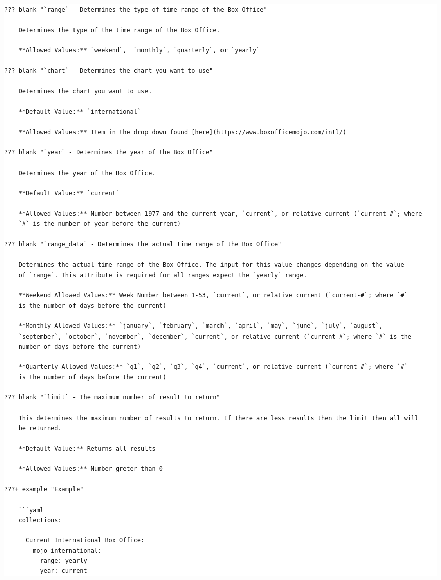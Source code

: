     ??? blank "`range` - Determines the type of time range of the Box Office"
        
        Determines the type of the time range of the Box Office.

        **Allowed Values:** `weekend`,  `monthly`, `quarterly`, or `yearly`

    ??? blank "`chart` - Determines the chart you want to use"

        Determines the chart you want to use.

        **Default Value:** `international`

        **Allowed Values:** Item in the drop down found [here](https://www.boxofficemojo.com/intl/)

    ??? blank "`year` - Determines the year of the Box Office"
        
        Determines the year of the Box Office.

        **Default Value:** `current`

        **Allowed Values:** Number between 1977 and the current year, `current`, or relative current (`current-#`; where
        `#` is the number of year before the current)

    ??? blank "`range_data` - Determines the actual time range of the Box Office"
        
        Determines the actual time range of the Box Office. The input for this value changes depending on the value
        of `range`. This attribute is required for all ranges expect the `yearly` range.

        **Weekend Allowed Values:** Week Number between 1-53, `current`, or relative current (`current-#`; where `#` 
        is the number of days before the current)

        **Monthly Allowed Values:** `january`, `february`, `march`, `april`, `may`, `june`, `july`, `august`, 
        `september`, `october`, `november`, `december`, `current`, or relative current (`current-#`; where `#` is the 
        number of days before the current)

        **Quarterly Allowed Values:** `q1`, `q2`, `q3`, `q4`, `current`, or relative current (`current-#`; where `#` 
        is the number of days before the current)

    ??? blank "`limit` - The maximum number of result to return"
        
        This determines the maximum number of results to return. If there are less results then the limit then all will 
        be returned. 

        **Default Value:** Returns all results

        **Allowed Values:** Number greter than 0

    ???+ example "Example"
        
        ```yaml
        collections:

          Current International Box Office:
            mojo_international:
              range: yearly
              year: current
              